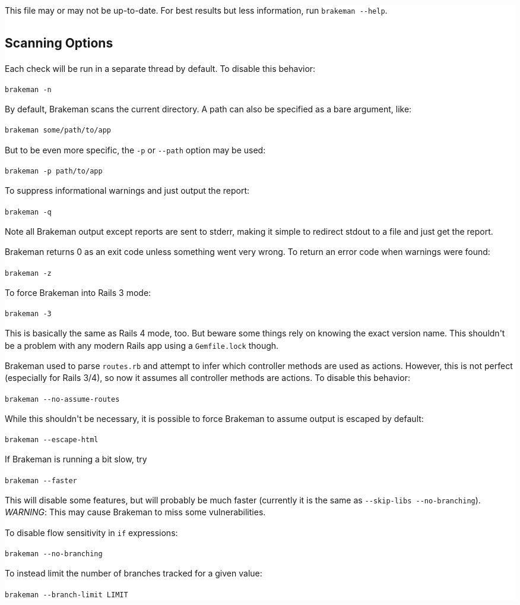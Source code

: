 This file may or may not be up-to-date. For best results but less information, run `brakeman --help`.

## Scanning Options

Each check will be run in a separate thread by default. To disable this behavior:

    brakeman -n

By default, Brakeman scans the current directory. A path can also be specified as a bare argument, like:

    brakeman some/path/to/app

But to be even more specific, the `-p` or `--path` option may be used:

    brakeman -p path/to/app

To suppress informational warnings and just output the report:

    brakeman -q

Note all Brakeman output except reports are sent to stderr, making it simple to redirect stdout to a file and just get the report.

Brakeman returns 0 as an exit code unless something went very wrong. To return an error code when warnings were found:

    brakeman -z

To force Brakeman into Rails 3 mode:

    brakeman -3

This is basically the same as Rails 4 mode, too. But beware some things rely on knowing the exact version name. This shouldn't be a problem with any modern Rails app using a `Gemfile.lock` though.

Brakeman used to parse `routes.rb` and attempt to infer which controller methods are used as actions. However, this is not perfect (especially for Rails 3/4), so now it assumes all controller methods are actions. To disable this behavior:

    brakeman --no-assume-routes

While this shouldn't be necessary, it is possible to force Brakeman to assume output is escaped by default:

    brakeman --escape-html

If Brakeman is running a bit slow, try

    brakeman --faster

This will disable some features, but will probably be much faster (currently it is the same as `--skip-libs --no-branching`). *WARNING*: This may cause Brakeman to miss some vulnerabilities.

To disable flow sensitivity in `if` expressions:

    brakeman --no-branching

To instead limit the number of branches tracked for a given value:

    brakeman --branch-limit LIMIT
